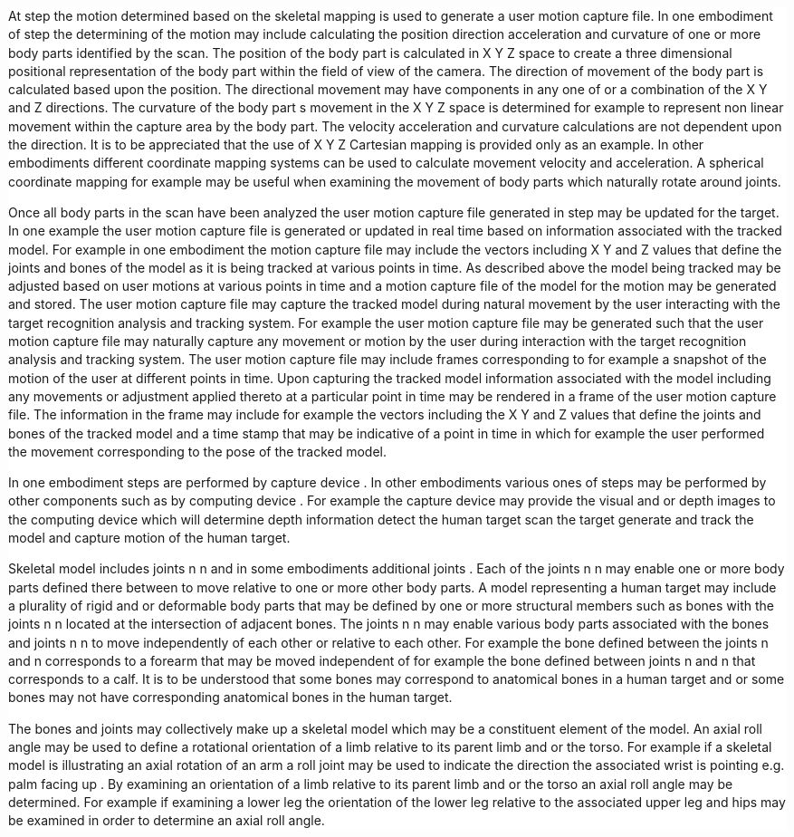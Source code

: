 At step the motion determined based on the skeletal mapping is used to generate a user motion capture file. In one embodiment of step the determining of the motion may include calculating the position direction acceleration and curvature of one or more body parts identified by the scan. The position of the body part is calculated in X Y Z space to create a three dimensional positional representation of the body part within the field of view of the camera. The direction of movement of the body part is calculated based upon the position. The directional movement may have components in any one of or a combination of the X Y and Z directions. The curvature of the body part s movement in the X Y Z space is determined for example to represent non linear movement within the capture area by the body part. The velocity acceleration and curvature calculations are not dependent upon the direction. It is to be appreciated that the use of X Y Z Cartesian mapping is provided only as an example. In other embodiments different coordinate mapping systems can be used to calculate movement velocity and acceleration. A spherical coordinate mapping for example may be useful when examining the movement of body parts which naturally rotate around joints.

Once all body parts in the scan have been analyzed the user motion capture file generated in step may be updated for the target. In one example the user motion capture file is generated or updated in real time based on information associated with the tracked model. For example in one embodiment the motion capture file may include the vectors including X Y and Z values that define the joints and bones of the model as it is being tracked at various points in time. As described above the model being tracked may be adjusted based on user motions at various points in time and a motion capture file of the model for the motion may be generated and stored. The user motion capture file may capture the tracked model during natural movement by the user interacting with the target recognition analysis and tracking system. For example the user motion capture file may be generated such that the user motion capture file may naturally capture any movement or motion by the user during interaction with the target recognition analysis and tracking system. The user motion capture file may include frames corresponding to for example a snapshot of the motion of the user at different points in time. Upon capturing the tracked model information associated with the model including any movements or adjustment applied thereto at a particular point in time may be rendered in a frame of the user motion capture file. The information in the frame may include for example the vectors including the X Y and Z values that define the joints and bones of the tracked model and a time stamp that may be indicative of a point in time in which for example the user performed the movement corresponding to the pose of the tracked model.

In one embodiment steps are performed by capture device . In other embodiments various ones of steps may be performed by other components such as by computing device . For example the capture device may provide the visual and or depth images to the computing device which will determine depth information detect the human target scan the target generate and track the model and capture motion of the human target.

Skeletal model includes joints n n and in some embodiments additional joints . Each of the joints n n may enable one or more body parts defined there between to move relative to one or more other body parts. A model representing a human target may include a plurality of rigid and or deformable body parts that may be defined by one or more structural members such as bones with the joints n n located at the intersection of adjacent bones. The joints n n may enable various body parts associated with the bones and joints n n to move independently of each other or relative to each other. For example the bone defined between the joints n and n corresponds to a forearm that may be moved independent of for example the bone defined between joints n and n that corresponds to a calf. It is to be understood that some bones may correspond to anatomical bones in a human target and or some bones may not have corresponding anatomical bones in the human target.

The bones and joints may collectively make up a skeletal model which may be a constituent element of the model. An axial roll angle may be used to define a rotational orientation of a limb relative to its parent limb and or the torso. For example if a skeletal model is illustrating an axial rotation of an arm a roll joint may be used to indicate the direction the associated wrist is pointing e.g. palm facing up . By examining an orientation of a limb relative to its parent limb and or the torso an axial roll angle may be determined. For example if examining a lower leg the orientation of the lower leg relative to the associated upper leg and hips may be examined in order to determine an axial roll angle.
